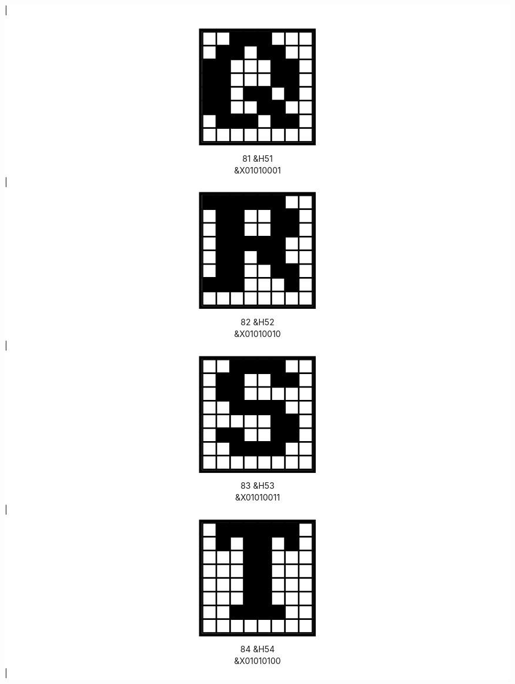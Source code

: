 | <center>![](svg/char_081.svg)<br />81  &H51<br />&X01010001</center>  | <center>![](svg/char_082.svg)<br />82  &H52<br />&X01010010</center>  | <center>![](svg/char_083.svg)<br />83  &H53<br />&X01010011</center>  | <center>![](svg/char_084.svg)<br />84  &H54<br />&X01010100 </center> |